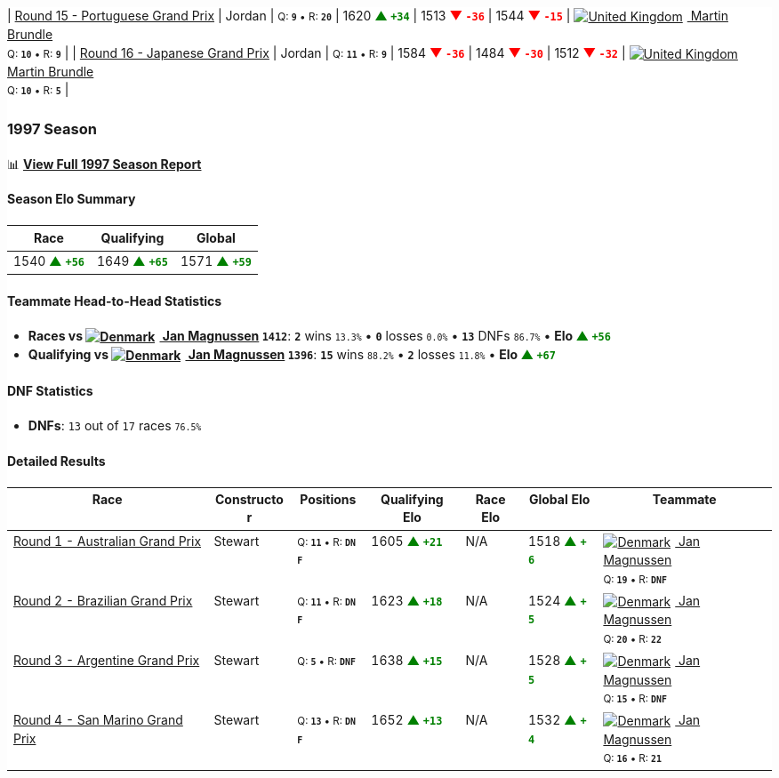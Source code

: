 | [Round 15 - Portuguese Grand Prix](../seasons/1996-season-report#round-15-portuguese-grand-prix) | Jordan | <small>Q:&nbsp;**`9`**&nbsp;•&nbsp;R:&nbsp;**`20`**</small> | 1620 **<span style="color: green;">▲&nbsp;`+34`</span>** | 1513 **<span style="color: red;">▼&nbsp;`-36`</span>** | 1544 **<span style="color: red;">▼&nbsp;`-15`</span>** | [<img src="https://upload.wikimedia.org/wikipedia/commons/thumb/8/83/Flag_of_the_United_Kingdom_%283-5%29.svg/512px-Flag_of_the_United_Kingdom_%283-5%29.svg.png?20250726143817" alt="United Kingdom" width="20" height="auto" style="vertical-align: middle; margin-right: 5px;" onerror="this.outerHTML='🇬🇧'; this.style.marginRight='5px';"/> Martin Brundle](martin-brundle)<br/><small>Q:&nbsp;**`10`**&nbsp;•&nbsp;R:&nbsp;**`9`**</small> |
| [Round 16 - Japanese Grand Prix](../seasons/1996-season-report#round-16-japanese-grand-prix) | Jordan | <small>Q:&nbsp;**`11`**&nbsp;•&nbsp;R:&nbsp;**`9`**</small> | 1584 **<span style="color: red;">▼&nbsp;`-36`</span>** | 1484 **<span style="color: red;">▼&nbsp;`-30`</span>** | 1512 **<span style="color: red;">▼&nbsp;`-32`</span>** | [<img src="https://upload.wikimedia.org/wikipedia/commons/thumb/8/83/Flag_of_the_United_Kingdom_%283-5%29.svg/512px-Flag_of_the_United_Kingdom_%283-5%29.svg.png?20250726143817" alt="United Kingdom" width="20" height="auto" style="vertical-align: middle; margin-right: 5px;" onerror="this.outerHTML='🇬🇧'; this.style.marginRight='5px';"/> Martin Brundle](martin-brundle)<br/><small>Q:&nbsp;**`10`**&nbsp;•&nbsp;R:&nbsp;**`5`**</small> |

### 1997 Season

📊 **[View Full 1997 Season Report](../seasons/1997-season-report)**

#### Season Elo Summary

| Race | Qualifying | Global |
|------|------------|--------|
| 1540 **<span style="color: green;">▲&nbsp;`+56`</span>** | 1649 **<span style="color: green;">▲&nbsp;`+65`</span>** | 1571 **<span style="color: green;">▲&nbsp;`+59`</span>** |

#### Teammate Head-to-Head Statistics

- **Races vs [<img src="https://upload.wikimedia.org/wikipedia/commons/9/9c/Flag_of_Denmark.svg" alt="Denmark" width="20" height="auto" style="vertical-align: middle; margin-right: 5px;" onerror="this.outerHTML='🇩🇰'; this.style.marginRight='5px';"/> Jan Magnussen](jan-magnussen) `1412`**: **`2`** wins <small>`13.3%`</small> • **`0`** losses <small>`0.0%`</small> • **`13`** DNFs <small>`86.7%`</small> • **Elo <span style="color: green;">▲&nbsp;`+56`</span>**
- **Qualifying vs [<img src="https://upload.wikimedia.org/wikipedia/commons/9/9c/Flag_of_Denmark.svg" alt="Denmark" width="20" height="auto" style="vertical-align: middle; margin-right: 5px;" onerror="this.outerHTML='🇩🇰'; this.style.marginRight='5px';"/> Jan Magnussen](jan-magnussen) `1396`**: **`15`** wins <small>`88.2%`</small> • **`2`** losses <small>`11.8%`</small> • **Elo <span style="color: green;">▲&nbsp;`+67`</span>**

#### DNF Statistics

- **DNFs**: `13` out of `17` races <small>`76.5%`</small>

#### Detailed Results

| Race | Constructor | Positions | Qualifying Elo | Race Elo | Global Elo | Teammate |
|------|-------------|-----------|----------------|----------|------------|----------|
| [Round 1 - Australian Grand Prix](../seasons/1997-season-report#round-1-australian-grand-prix) | Stewart | <small>Q:&nbsp;**`11`**&nbsp;•&nbsp;R:&nbsp;**`DNF`**</small> | 1605 **<span style="color: green;">▲&nbsp;`+21`</span>** | N/A | 1518 **<span style="color: green;">▲&nbsp;`+6`</span>** | [<img src="https://upload.wikimedia.org/wikipedia/commons/9/9c/Flag_of_Denmark.svg" alt="Denmark" width="20" height="auto" style="vertical-align: middle; margin-right: 5px;" onerror="this.outerHTML='🇩🇰'; this.style.marginRight='5px';"/> Jan Magnussen](jan-magnussen)<br/><small>Q:&nbsp;**`19`**&nbsp;•&nbsp;R:&nbsp;**`DNF`**</small> |
| [Round 2 - Brazilian Grand Prix](../seasons/1997-season-report#round-2-brazilian-grand-prix) | Stewart | <small>Q:&nbsp;**`11`**&nbsp;•&nbsp;R:&nbsp;**`DNF`**</small> | 1623 **<span style="color: green;">▲&nbsp;`+18`</span>** | N/A | 1524 **<span style="color: green;">▲&nbsp;`+5`</span>** | [<img src="https://upload.wikimedia.org/wikipedia/commons/9/9c/Flag_of_Denmark.svg" alt="Denmark" width="20" height="auto" style="vertical-align: middle; margin-right: 5px;" onerror="this.outerHTML='🇩🇰'; this.style.marginRight='5px';"/> Jan Magnussen](jan-magnussen)<br/><small>Q:&nbsp;**`20`**&nbsp;•&nbsp;R:&nbsp;**`22`**</small> |
| [Round 3 - Argentine Grand Prix](../seasons/1997-season-report#round-3-argentine-grand-prix) | Stewart | <small>Q:&nbsp;**`5`**&nbsp;•&nbsp;R:&nbsp;**`DNF`**</small> | 1638 **<span style="color: green;">▲&nbsp;`+15`</span>** | N/A | 1528 **<span style="color: green;">▲&nbsp;`+5`</span>** | [<img src="https://upload.wikimedia.org/wikipedia/commons/9/9c/Flag_of_Denmark.svg" alt="Denmark" width="20" height="auto" style="vertical-align: middle; margin-right: 5px;" onerror="this.outerHTML='🇩🇰'; this.style.marginRight='5px';"/> Jan Magnussen](jan-magnussen)<br/><small>Q:&nbsp;**`15`**&nbsp;•&nbsp;R:&nbsp;**`DNF`**</small> |
| [Round 4 - San Marino Grand Prix](../seasons/1997-season-report#round-4-san-marino-grand-prix) | Stewart | <small>Q:&nbsp;**`13`**&nbsp;•&nbsp;R:&nbsp;**`DNF`**</small> | 1652 **<span style="color: green;">▲&nbsp;`+13`</span>** | N/A | 1532 **<span style="color: green;">▲&nbsp;`+4`</span>** | [<img src="https://upload.wikimedia.org/wikipedia/commons/9/9c/Flag_of_Denmark.svg" alt="Denmark" width="20" height="auto" style="vertical-align: middle; margin-right: 5px;" onerror="this.outerHTML='🇩🇰'; this.style.marginRight='5px';"/> Jan Magnussen](jan-magnussen)<br/><small>Q:&nbsp;**`16`**&nbsp;•&nbsp;R:&nbsp;**`21`**</small> |